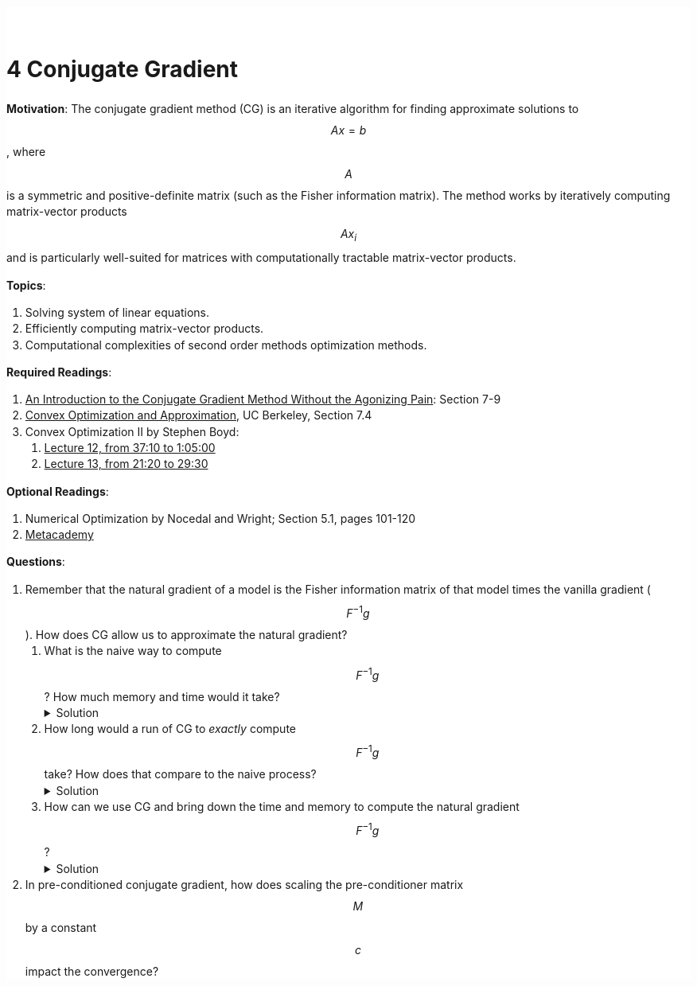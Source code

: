 <br />

# 4 Conjugate Gradient
  **Motivation**: The conjugate gradient method (CG) is an iterative algorithm for finding
  approximate solutions to $$Ax=b$$, where $$A$$ is a symmetric and positive-definite matrix (such
  as the Fisher information matrix). The method works by iteratively computing matrix-vector
  products $$Ax_i$$ and is particularly well-suited for matrices with computationally
  tractable matrix-vector products.

  **Topics**:
  1. Solving system of linear equations.
  2. Efficiently computing matrix-vector products.
  3. Computational complexities of second order methods optimization methods.

  **Required Readings**:
  1. [An Introduction to the Conjugate Gradient Method Without the Agonizing Pain](https://www.cs.cmu.edu/~quake-papers/painless-conjugate-gradient.pdf): Section 7-9
  2. [Convex Optimization and
     Approximation](https://ee227c.github.io/notes/ee227c-notes.pdf), UC Berkeley, Section 7.4
  3. Convex Optimization II by Stephen Boyd:
      1. [Lecture 12, from 37:10 to 1:05:00](https://www.youtube.com/watch?feature=player_embedded&v=cHVpwyYU_LY#t=2230)
      2. [Lecture 13, from 21:20 to 29:30](https://www.youtube.com/watch?feature=player_embedded&v=E4gl91l0l40#t=1266)

  **Optional Readings**:
  1. Numerical Optimization by Nocedal and Wright; Section 5.1, pages 101-120
  2. [Metacademy](https://metacademy.org/graphs/concepts/conjugate_gradient)

  **Questions**:
  1. Remember that the natural gradient of a model is the Fisher information matrix of that model times the
     vanilla gradient ($$F^{-1}g$$). How does CG allow us to approximate the natural gradient?
      1. What is the naive way to compute $$F^{-1}g$$? How much memory and time would it take?
         <details><summary>Solution</summary>
         Assume we have an estimate of \(F\) (by the process
         in section 7 of <a href="/assets/k-fac-tutorial.pdf">Matt Johnson's tutorial</a>).
         Storing \(F\) would take space proportional to \(n^2\), and inverting \(F\) would take
         time proportional to \(n^3\) (or slightly lower with the Strassen algorithm)
         </details>
      2. How long would a run of CG to *exactly* compute $$F^{-1}g$$ take? How does that compare
         to the naive process?
         <details><summary>Solution</summary>
         Each iteration of CG computes \(Fv\) for some vector \(v\), which would take time
         proportional to \(n^2\). CG converges to the true answer after \(n\) steps, so in total
         it would take time proportional to \(n^3\). This process ends up being slower than directly inverting
         the Fisher naively and uses the same amount of memory.
         </details>
      3. How can we use CG and bring down the time and memory to compute the natural gradient $$F^{-1}g$$?
         <details><summary>Solution</summary>
         <ol>
           <li>
             Use the closed form estimate of \(Fv\) for arbitrary \(v\), as described in section A of <a href="/assets/k-fac-tutorial.pdf">Matt Johnson's tutorial</a>)
           </li>
           <li>
             Take fewer CG iteration steps, which leads to an approximation of the natural gradient that may be sufficient.
           </li>
         </ol>
  2. In pre-conditioned conjugate gradient, how does scaling the pre-conditioner
     matrix $$M$$ by a constant $$c$$ impact the convergence?